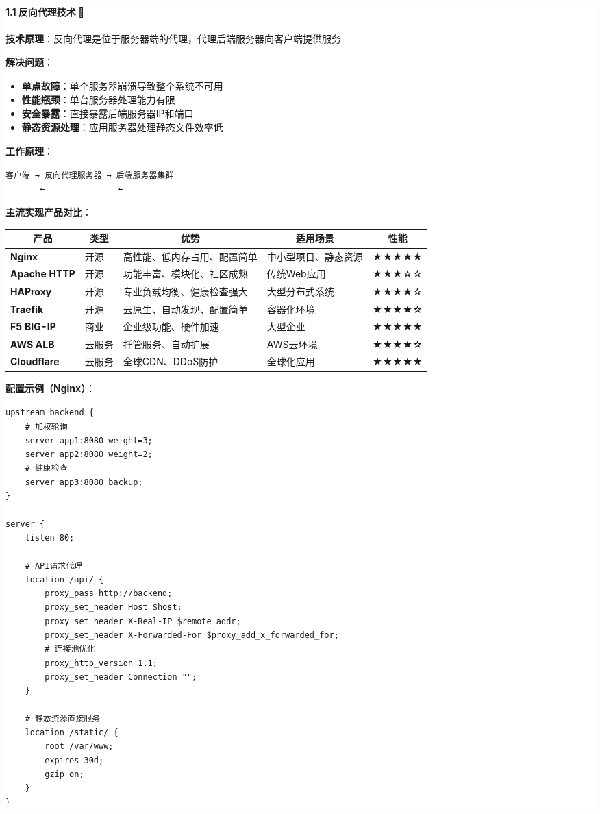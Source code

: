 #### 1.1 反向代理技术 🔄

**技术原理**：反向代理是位于服务器端的代理，代理后端服务器向客户端提供服务

**解决问题**：
- **单点故障**：单个服务器崩溃导致整个系统不可用
- **性能瓶颈**：单台服务器处理能力有限
- **安全暴露**：直接暴露后端服务器IP和端口
- **静态资源处理**：应用服务器处理静态文件效率低

**工作原理**：
```
客户端 → 反向代理服务器 → 后端服务器集群
       ←               ←
```

**主流实现产品对比**：

| 产品 | 类型 | 优势 | 适用场景 | 性能 |
|------|------|------|----------|------|
| **Nginx** | 开源 | 高性能、低内存占用、配置简单 | 中小型项目、静态资源 | ★★★★★ |
| **Apache HTTP** | 开源 | 功能丰富、模块化、社区成熟 | 传统Web应用 | ★★★☆☆ |
| **HAProxy** | 开源 | 专业负载均衡、健康检查强大 | 大型分布式系统 | ★★★★☆ |
| **Traefik** | 开源 | 云原生、自动发现、配置简单 | 容器化环境 | ★★★★☆ |
| **F5 BIG-IP** | 商业 | 企业级功能、硬件加速 | 大型企业 | ★★★★★ |
| **AWS ALB** | 云服务 | 托管服务、自动扩展 | AWS云环境 | ★★★★☆ |
| **Cloudflare** | 云服务 | 全球CDN、DDoS防护 | 全球化应用 | ★★★★★ |

**配置示例（Nginx）**：
```nginx
upstream backend {
    # 加权轮询
    server app1:8080 weight=3;
    server app2:8080 weight=2;
    # 健康检查
    server app3:8080 backup;
}

server {
    listen 80;

    # API请求代理
    location /api/ {
        proxy_pass http://backend;
        proxy_set_header Host $host;
        proxy_set_header X-Real-IP $remote_addr;
        proxy_set_header X-Forwarded-For $proxy_add_x_forwarded_for;
        # 连接池优化
        proxy_http_version 1.1;
        proxy_set_header Connection "";
    }

    # 静态资源直接服务
    location /static/ {
        root /var/www;
        expires 30d;
        gzip on;
    }
}
```
